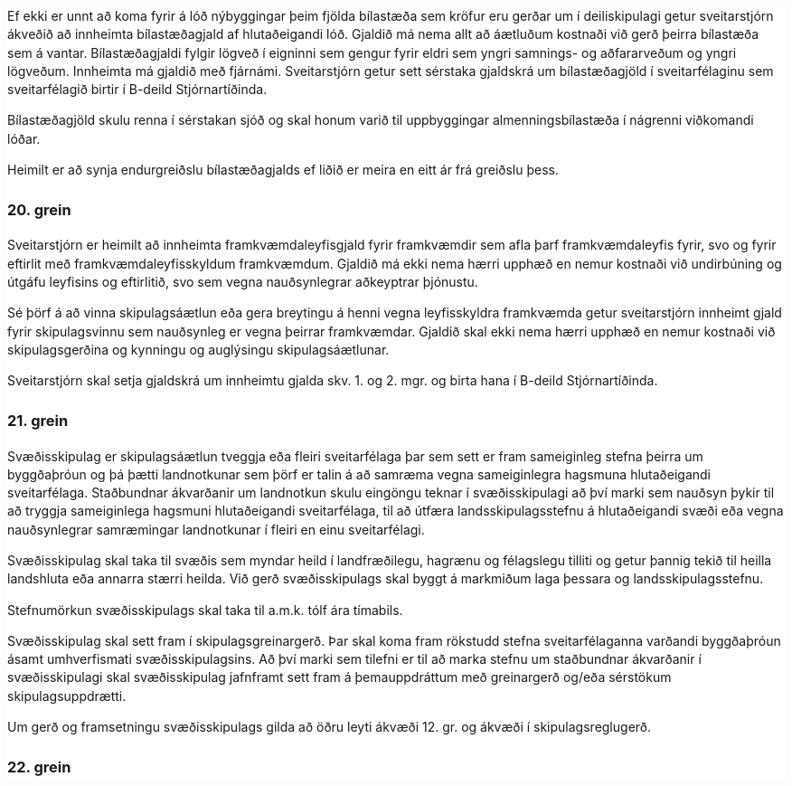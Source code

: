 
Ef ekki er unnt að koma fyrir á lóð nýbyggingar þeim fjölda bílastæða sem kröfur eru gerðar um í deiliskipulagi getur sveitarstjórn ákveðið að innheimta bílastæðagjald af hlutaðeigandi lóð. Gjaldið má nema allt að áætluðum kostnaði við gerð þeirra bílastæða sem á vantar. Bílastæðagjaldi fylgir lögveð í eigninni sem gengur fyrir eldri sem yngri samnings- og aðfararveðum og yngri lögveðum. Innheimta má gjaldið með fjárnámi. Sveitarstjórn getur sett sérstaka gjaldskrá um bílastæðagjöld í sveitarfélaginu sem sveitarfélagið birtir í B-deild Stjórnartíðinda.

Bílastæðagjöld skulu renna í sérstakan sjóð og skal honum varið til uppbyggingar almenningsbílastæða í nágrenni viðkomandi lóðar.

Heimilt er að synja endurgreiðslu bílastæðagjalds ef liðið er meira en eitt ár frá greiðslu þess.

### 20. grein



Sveitarstjórn er heimilt að innheimta framkvæmdaleyfisgjald fyrir framkvæmdir sem afla þarf framkvæmdaleyfis fyrir, svo og fyrir eftirlit með framkvæmdaleyfisskyldum framkvæmdum. Gjaldið má ekki nema hærri upphæð en nemur kostnaði við undirbúning og útgáfu leyfisins og eftirlitið, svo sem vegna nauðsynlegrar aðkeyptrar þjónustu.

Sé þörf á að vinna skipulagsáætlun eða gera breytingu á henni vegna leyfisskyldra framkvæmda getur sveitarstjórn innheimt gjald fyrir skipulagsvinnu sem nauðsynleg er vegna þeirrar framkvæmdar. Gjaldið skal ekki nema hærri upphæð en nemur kostnaði við skipulagsgerðina og kynningu og auglýsingu skipulagsáætlunar.

Sveitarstjórn skal setja gjaldskrá um innheimtu gjalda skv. 1. og 2. mgr. og birta hana í B-deild Stjórnartíðinda.

### 21. grein



Svæðisskipulag er skipulagsáætlun tveggja eða fleiri sveitarfélaga þar sem sett er fram sameiginleg stefna þeirra um byggðaþróun og þá þætti landnotkunar sem þörf er talin á að samræma vegna sameiginlegra hagsmuna hlutaðeigandi sveitarfélaga. Staðbundnar ákvarðanir um landnotkun skulu eingöngu teknar í svæðisskipulagi að því marki sem nauðsyn þykir til að tryggja sameiginlega hagsmuni hlutaðeigandi sveitarfélaga, til að útfæra landsskipulagsstefnu á hlutaðeigandi svæði eða vegna nauðsynlegrar samræmingar landnotkunar í fleiri en einu sveitarfélagi.

Svæðisskipulag skal taka til svæðis sem myndar heild í landfræðilegu, hagrænu og félagslegu tilliti og getur þannig tekið til heilla landshluta eða annarra stærri heilda. Við gerð svæðisskipulags skal byggt á markmiðum laga þessara og landsskipulagsstefnu.

Stefnumörkun svæðisskipulags skal taka til a.m.k. tólf ára tímabils.

Svæðisskipulag skal sett fram í skipulagsgreinargerð. Þar skal koma fram rökstudd stefna sveitarfélaganna varðandi byggðaþróun ásamt umhverfismati svæðisskipulagsins. Að því marki sem tilefni er til að marka stefnu um staðbundnar ákvarðanir í svæðisskipulagi skal svæðisskipulag jafnframt sett fram á þemauppdráttum með greinargerð og/eða sérstökum skipulagsuppdrætti.

Um gerð og framsetningu svæðisskipulags gilda að öðru leyti ákvæði 12. gr. og ákvæði í skipulagsreglugerð.

### 22. grein
